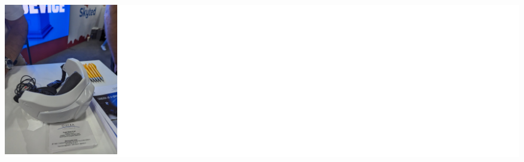   <img style="height:250px; object-fit:cover" src="/images/blog/inventions-inutiles-ces-2023/1611743280206876678-Fl4P-GiaAAMGUQ6.jpg" draggable="false">
  </div>
</div>
